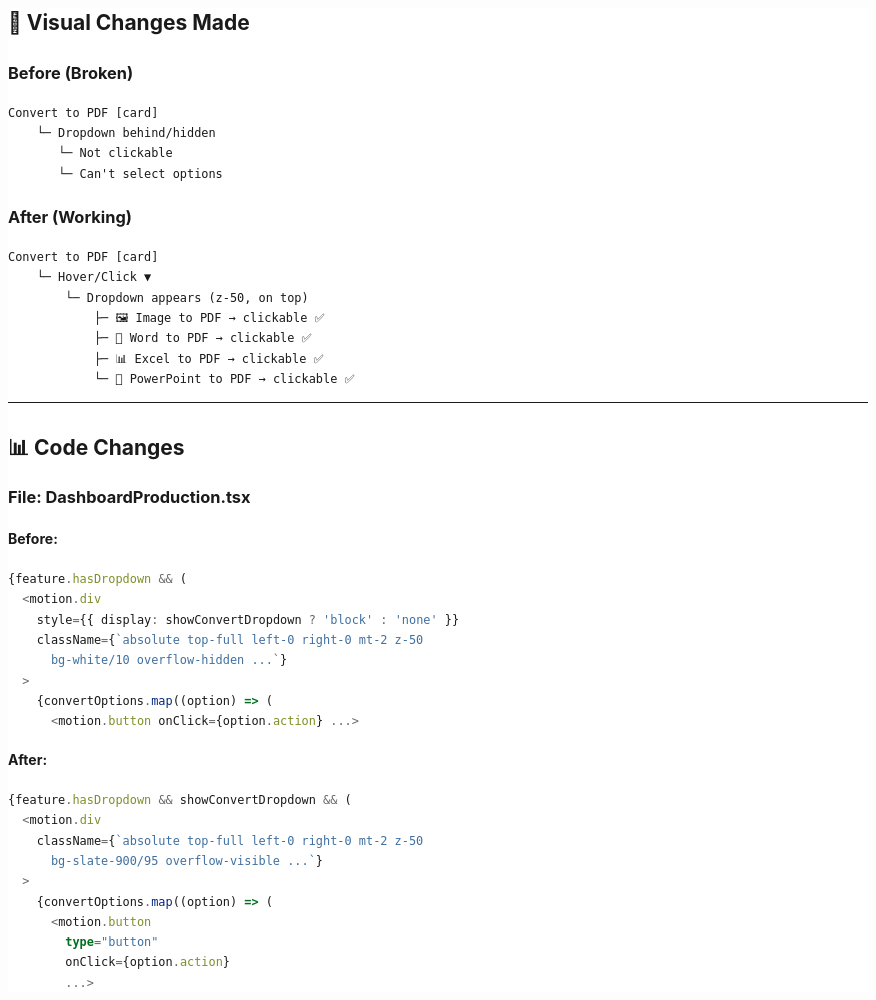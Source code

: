 
## 🎨 Visual Changes Made

### Before (Broken)
```
Convert to PDF [card] 
    └─ Dropdown behind/hidden
       └─ Not clickable
       └─ Can't select options
```

### After (Working)
```
Convert to PDF [card] 
    └─ Hover/Click ▼
        └─ Dropdown appears (z-50, on top)
            ├─ 🖼️ Image to PDF → clickable ✅
            ├─ 📄 Word to PDF → clickable ✅
            ├─ 📊 Excel to PDF → clickable ✅
            └─ 🎯 PowerPoint to PDF → clickable ✅
```

---

## 📊 Code Changes

### File: DashboardProduction.tsx

#### Before:
```typescript
{feature.hasDropdown && (
  <motion.div
    style={{ display: showConvertDropdown ? 'block' : 'none' }}
    className={`absolute top-full left-0 right-0 mt-2 z-50 
      bg-white/10 overflow-hidden ...`}
  >
    {convertOptions.map((option) => (
      <motion.button onClick={option.action} ...>
```

#### After:
```typescript
{feature.hasDropdown && showConvertDropdown && (
  <motion.div
    className={`absolute top-full left-0 right-0 mt-2 z-50
      bg-slate-900/95 overflow-visible ...`}
  >
    {convertOptions.map((option) => (
      <motion.button 
        type="button"
        onClick={option.action} 
        ...>
```
